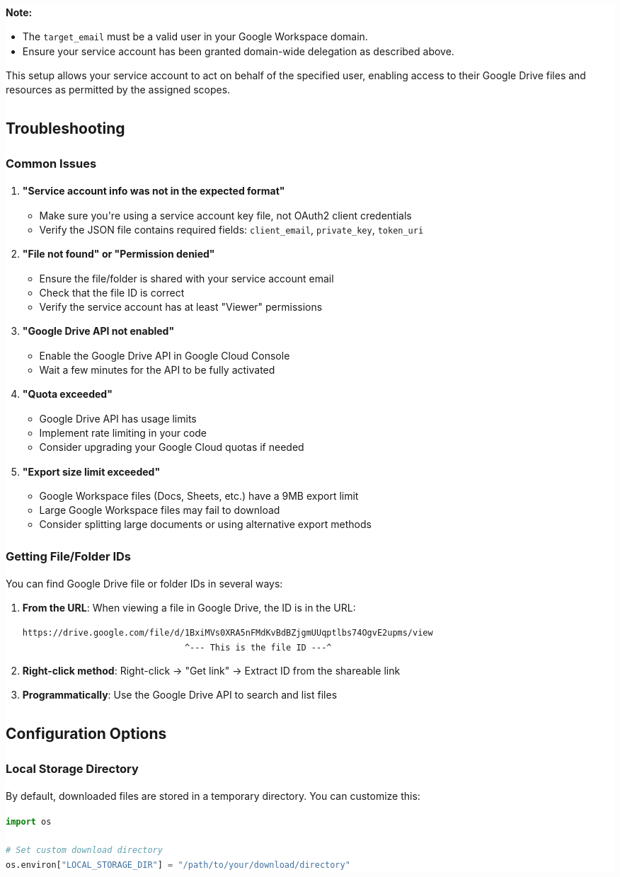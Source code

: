 **Note:**
- The `target_email` must be a valid user in your Google Workspace domain.
- Ensure your service account has been granted domain-wide delegation as described above.

This setup allows your service account to act on behalf of the specified user, enabling access to their Google Drive files and resources as permitted by the assigned scopes.

## Troubleshooting

### Common Issues

1. **"Service account info was not in the expected format"**
    - Make sure you're using a service account key file, not OAuth2 client credentials
    - Verify the JSON file contains required fields: `client_email`, `private_key`, `token_uri`

2. **"File not found" or "Permission denied"**
    - Ensure the file/folder is shared with your service account email
    - Check that the file ID is correct
    - Verify the service account has at least "Viewer" permissions

3. **"Google Drive API not enabled"**
    - Enable the Google Drive API in Google Cloud Console
    - Wait a few minutes for the API to be fully activated

4. **"Quota exceeded"**
    - Google Drive API has usage limits
    - Implement rate limiting in your code
    - Consider upgrading your Google Cloud quotas if needed

5. **"Export size limit exceeded"**
    - Google Workspace files (Docs, Sheets, etc.) have a 9MB export limit
    - Large Google Workspace files may fail to download
    - Consider splitting large documents or using alternative export methods

### Getting File/Folder IDs

You can find Google Drive file or folder IDs in several ways:

1. **From the URL**: When viewing a file in Google Drive, the ID is in the URL:
   ```
   https://drive.google.com/file/d/1BxiMVs0XRA5nFMdKvBdBZjgmUUqptlbs74OgvE2upms/view
                                   ^--- This is the file ID ---^
   ```

2. **Right-click method**: Right-click → "Get link" → Extract ID from the shareable link

3. **Programmatically**: Use the Google Drive API to search and list files

## Configuration Options

### Local Storage Directory

By default, downloaded files are stored in a temporary directory. You can customize this:

```python
import os

# Set custom download directory
os.environ["LOCAL_STORAGE_DIR"] = "/path/to/your/download/directory"
```
